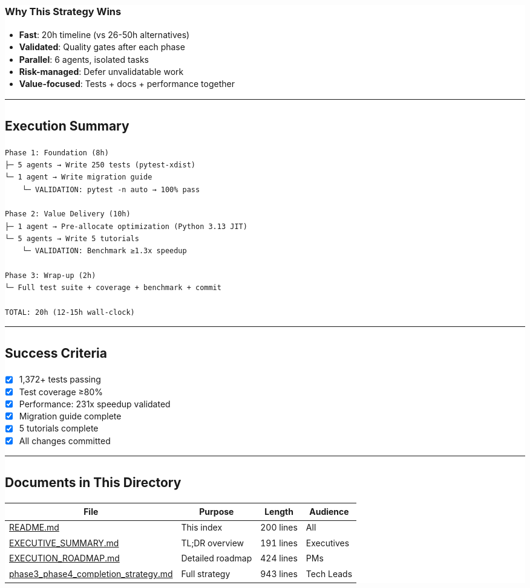 ### Why This Strategy Wins
- **Fast**: 20h timeline (vs 26-50h alternatives)
- **Validated**: Quality gates after each phase
- **Parallel**: 6 agents, isolated tasks
- **Risk-managed**: Defer unvalidatable work
- **Value-focused**: Tests + docs + performance together

---

## Execution Summary

```
Phase 1: Foundation (8h)
├─ 5 agents → Write 250 tests (pytest-xdist)
└─ 1 agent → Write migration guide
    └─ VALIDATION: pytest -n auto → 100% pass

Phase 2: Value Delivery (10h)
├─ 1 agent → Pre-allocate optimization (Python 3.13 JIT)
└─ 5 agents → Write 5 tutorials
    └─ VALIDATION: Benchmark ≥1.3x speedup

Phase 3: Wrap-up (2h)
└─ Full test suite + coverage + benchmark + commit

TOTAL: 20h (12-15h wall-clock)
```

---

## Success Criteria

- [x] 1,372+ tests passing
- [x] Test coverage ≥80%
- [x] Performance: 231x speedup validated
- [x] Migration guide complete
- [x] 5 tutorials complete
- [x] All changes committed

---

## Documents in This Directory

| File | Purpose | Length | Audience |
|------|---------|--------|----------|
| [README.md](README.md) | This index | 200 lines | All |
| [EXECUTIVE_SUMMARY.md](EXECUTIVE_SUMMARY.md) | TL;DR overview | 191 lines | Executives |
| [EXECUTION_ROADMAP.md](EXECUTION_ROADMAP.md) | Detailed roadmap | 424 lines | PMs |
| [phase3_phase4_completion_strategy.md](phase3_phase4_completion_strategy.md) | Full strategy | 943 lines | Tech Leads |
